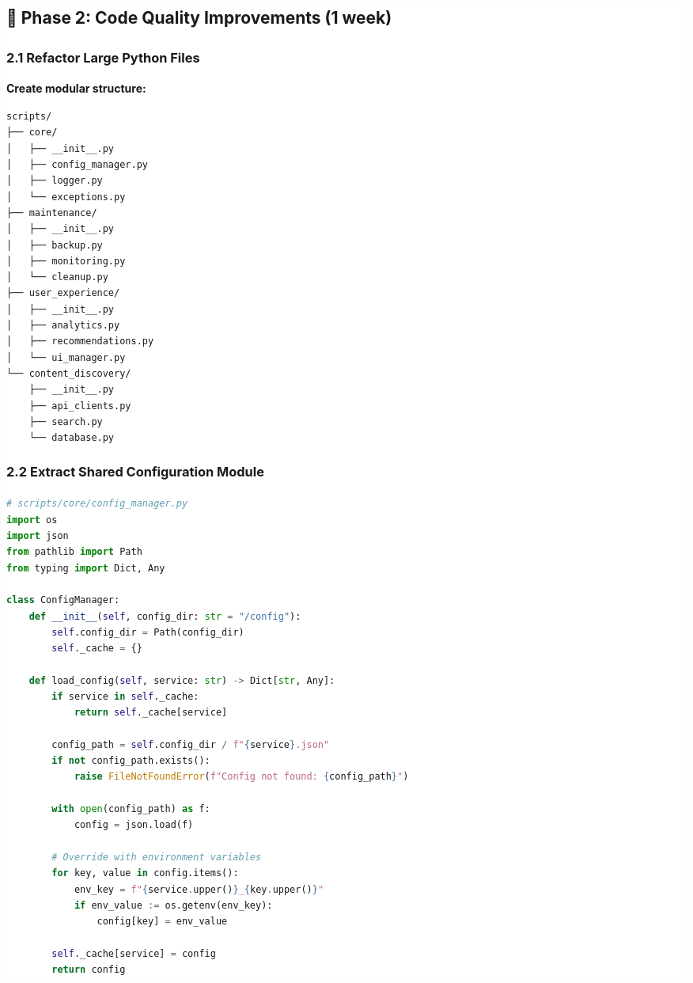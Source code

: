 
## 🔧 Phase 2: Code Quality Improvements (1 week)

### 2.1 Refactor Large Python Files

**Create modular structure:**
```
scripts/
├── core/
│   ├── __init__.py
│   ├── config_manager.py
│   ├── logger.py
│   └── exceptions.py
├── maintenance/
│   ├── __init__.py
│   ├── backup.py
│   ├── monitoring.py
│   └── cleanup.py
├── user_experience/
│   ├── __init__.py
│   ├── analytics.py
│   ├── recommendations.py
│   └── ui_manager.py
└── content_discovery/
    ├── __init__.py
    ├── api_clients.py
    ├── search.py
    └── database.py
```

### 2.2 Extract Shared Configuration Module
```python
# scripts/core/config_manager.py
import os
import json
from pathlib import Path
from typing import Dict, Any

class ConfigManager:
    def __init__(self, config_dir: str = "/config"):
        self.config_dir = Path(config_dir)
        self._cache = {}
    
    def load_config(self, service: str) -> Dict[str, Any]:
        if service in self._cache:
            return self._cache[service]
        
        config_path = self.config_dir / f"{service}.json"
        if not config_path.exists():
            raise FileNotFoundError(f"Config not found: {config_path}")
        
        with open(config_path) as f:
            config = json.load(f)
        
        # Override with environment variables
        for key, value in config.items():
            env_key = f"{service.upper()}_{key.upper()}"
            if env_value := os.getenv(env_key):
                config[key] = env_value
        
        self._cache[service] = config
        return config
```
